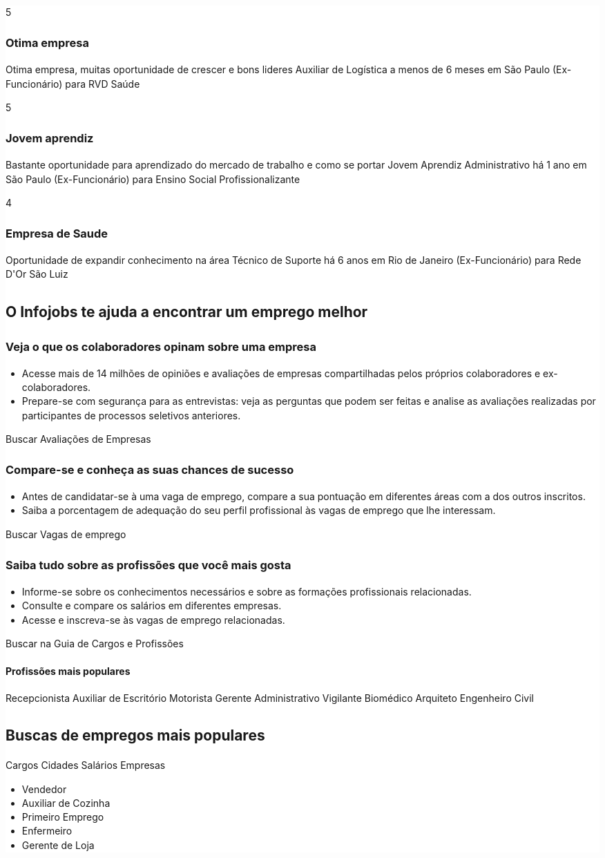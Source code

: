 
5 
### Otima empresa
Otima empresa, muitas oportunidade de crescer e bons lideres
Auxiliar de Logística a menos de 6 meses em São Paulo (Ex-Funcionário) para RVD Saúde
  

5 
### Jovem aprendiz
Bastante oportunidade para aprendizado do mercado de trabalho e como se portar
Jovem Aprendiz Administrativo há 1 ano em São Paulo (Ex-Funcionário) para Ensino Social Profissionalizante
  

4 
### Empresa de Saude
Oportunidade de expandir conhecimento na área
Técnico de Suporte há 6 anos em Rio de Janeiro (Ex-Funcionário) para Rede D'Or São Luiz
## O Infojobs te ajuda a encontrar um emprego melhor
### Veja o que os colaboradores opinam sobre uma empresa
  * Acesse mais de 14 milhões de opiniões e avaliações de empresas compartilhadas pelos próprios colaboradores e ex-colaboradores.
  * Prepare-se com segurança para as entrevistas: veja as perguntas que podem ser feitas e analise as avaliações realizadas por participantes de processos seletivos anteriores.

Buscar Avaliações de Empresas 
### Compare-se e conheça as suas chances de sucesso
  * Antes de candidatar-se à uma vaga de emprego, compare a sua pontuação em diferentes áreas com a dos outros inscritos.
  * Saiba a porcentagem de adequação do seu perfil profissional às vagas de emprego que lhe interessam.

Buscar Vagas de emprego 
### Saiba tudo sobre as profissões que você mais gosta
  * Informe-se sobre os conhecimentos necessários e sobre as formações profissionais relacionadas.
  * Consulte e compare os salários em diferentes empresas.
  * Acesse e inscreva-se às vagas de emprego relacionadas.

Buscar na Guia de Cargos e Profissões 
#### Profissões mais populares
Recepcionista  Auxiliar de Escritório  Motorista  Gerente Administrativo  Vigilante  Biomédico  Arquiteto  Engenheiro Civil 
## Buscas de empregos mais populares
Cargos  Cidades  Salários  Empresas 
  * Vendedor
  * Auxiliar de Cozinha
  * Primeiro Emprego
  * Enfermeiro
  * Gerente de Loja
